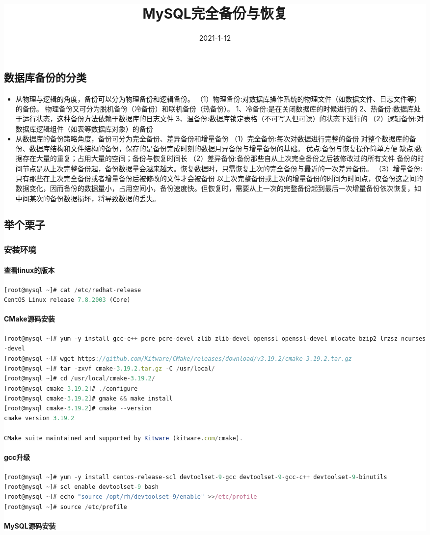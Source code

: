 ﻿---
title: MySQL完全备份与恢复
date: 2021-1-12
updated:
description:
cover: https://img.imgdb.cn/item/5ffd6c773ffa7d37b3f157d8.jpg
tag:
  - MySQL
categories:
  - 数据库
---
## 数据库备份的分类
* 从物理与逻辑的角度，备份可以分为物理备份和逻辑备份。
（1）物理备份:对数据库操作系统的物理文件（如数据文件、日志文件等）的备份。
物理备份又可分为脱机备份（冷备份）和联机备份（热备份）。
1、冷备份:是在关闭数据库的时候进行的
2、热备份:数据库处于运行状态，这种备份方法依赖于数据库的日志文件
3、温备份:数据库锁定表格（不可写入但可读）的状态下进行的
（2）逻辑备份:对数据库逻辑组件（如表等数据库对象）的备份
* 从数据库的备份策略角度，备份可分为完全备份、差异备份和增量备份
（1）完全备份:每次对数据进行完整的备份
对整个数据库的备份、数据库结构和文件结构的备份，保存的是备份完成时刻的数据月异备份与增量备份的基础。
优点:备份与恢复操作简单方便
缺点:数据存在大量的重复；占用大量的空间；备份与恢复时间长
（2）差异备份:备份那些自从上次完全备份之后被修改过的所有文件
备份的时间节点是从上次完整备份起，备份数据量会越来越大。恢复数据时，只需恢复上次的完全备份与最近的一次差异备份。
（3）增量备份:只有那些在上次完全备份或者增量备份后被修改的文件才会被备份
以上次完整备份或上次的增量备份的时间为时间点，仅备份这之间的数据变化，因而备份的数据量小，占用空间小，备份速度快。但恢复时，需要从上一次的完整备份起到最后一次增量备份依次恢复，如中间某次的备份数据损坏，将导致数据的丢失。
##  举个栗子
### 安装环境
#### 查看linux的版本
```javascript
[root@mysql ~]# cat /etc/redhat-release
CentOS Linux release 7.8.2003 (Core)
```
#### CMake源码安装
```javascript
[root@mysql ~]# yum -y install gcc-c++ pcre pcre-devel zlib zlib-devel openssl openssl-devel mlocate bzip2 lrzsz ncurses-devel
[root@mysql ~]# wget https://github.com/Kitware/CMake/releases/download/v3.19.2/cmake-3.19.2.tar.gz
[root@mysql ~]# tar -zxvf cmake-3.19.2.tar.gz -C /usr/local/
[root@mysql ~]# cd /usr/local/cmake-3.19.2/
[root@mysql cmake-3.19.2]# ./configure
[root@mysql cmake-3.19.2]# gmake && make install
[root@mysql cmake-3.19.2]# cmake --version
cmake version 3.19.2

CMake suite maintained and supported by Kitware (kitware.com/cmake).
```
#### gcc升级
```javascript
[root@mysql ~]# yum -y install centos-release-scl devtoolset-9-gcc devtoolset-9-gcc-c++ devtoolset-9-binutils
[root@mysql ~]# scl enable devtoolset-9 bash
[root@mysql ~]# echo "source /opt/rh/devtoolset-9/enable" >>/etc/profile
[root@mysql ~]# source /etc/profile
```
#### MySQL源码安装
```javascript
```